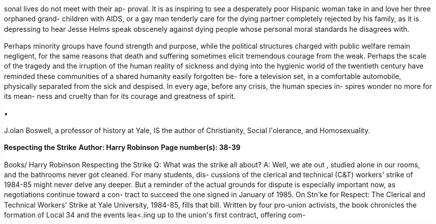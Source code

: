 sonal lives do not meet with their ap-
proval. It is as inspiring to see a
desperately poor Hispanic woman take
in and love her three orphaned grand-
children with AIDS, or a gay man
tenderly care for the dying partner
completely rejected by his family, as it
is depressing to hear Jesse Helms speak
obscenely against dying people whose
personal moral standards he disagrees
with.

Perhaps minority groups have found
strength and purpose,
while
the
political structures charged with public
welfare remain negligent, for the same
reasons
that death and suffering
sometimes elicit tremendous courage
from the weak. Perhaps the scale of the
tragedy and the irruption of the human
reality of sickness and dying into the
hygienic world of the twentieth century
have reminded these communities of a
shared humanity easily forgotten be-
fore a television set, in a comfortable
automobile, physically separated from
the sick and despised. In every age,
before any crisis, the human species in-
spires wonder no more for its mean-
ness and cruelty than for its courage
and greatness of spirit.

•

J.olan Boswell, a professor of history at Yale,
IS the author of Christianity, Social
l'olerance, and Homosexuality.


**Respecting the Strike**
**Author: Harry Robinson**
**Page number(s): 38-39**

Books/ Harry Robinson
Respecting the Strike
Q: What was the strike all about?
A: Well, we ate out , studied alone in
our rooms, and the bathrooms never
got cleaned. For many students, dis-
cussions of the clerical and technical
(C&T) workers' strike of 1984-85
might never delve any deeper. But a
reminder of the actual grounds for
dispute is especially important now, as
negotiations continue toward a con-
tract to succeed the one signed in
January of 1985. On Stn'ke for Respect:
The Clerical and Technical Workers' Strike
at Yale University, 1984-85, fills that bill.
Written by four pro-union activists,
the book chronicles the formation of
Local 34 and the events lea<.iing up to
the union's first contract, offering com-
